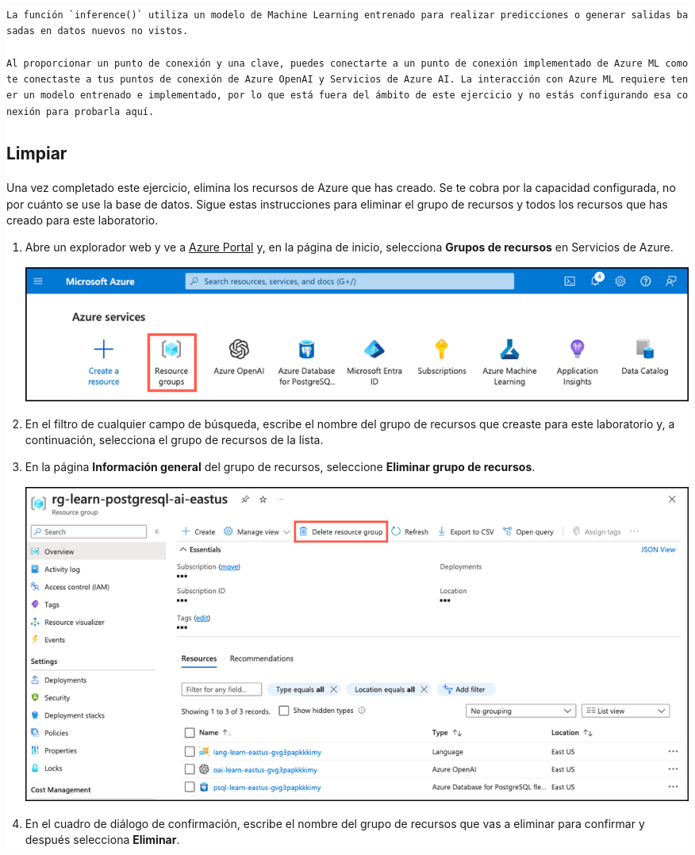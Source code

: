     La función `inference()` utiliza un modelo de Machine Learning entrenado para realizar predicciones o generar salidas basadas en datos nuevos no vistos.

    Al proporcionar un punto de conexión y una clave, puedes conectarte a un punto de conexión implementado de Azure ML como te conectaste a tus puntos de conexión de Azure OpenAI y Servicios de Azure AI. La interacción con Azure ML requiere tener un modelo entrenado e implementado, por lo que está fuera del ámbito de este ejercicio y no estás configurando esa conexión para probarla aquí.

## Limpiar

Una vez completado este ejercicio, elimina los recursos de Azure que has creado. Se te cobra por la capacidad configurada, no por cuánto se use la base de datos. Sigue estas instrucciones para eliminar el grupo de recursos y todos los recursos que has creado para este laboratorio.

1. Abre un explorador web y ve a [Azure Portal](https://portal.azure.com/) y, en la página de inicio, selecciona **Grupos de recursos** en Servicios de Azure.

    ![Captura de pantalla de los grupos de recursos resaltados con un cuadro rojo en Servicios de Azure en Azure Portal.](media/12-azure-portal-home-azure-services-resource-groups.png)

2. En el filtro de cualquier campo de búsqueda, escribe el nombre del grupo de recursos que creaste para este laboratorio y, a continuación, selecciona el grupo de recursos de la lista.

3. En la página **Información general** del grupo de recursos, seleccione **Eliminar grupo de recursos**.

    ![Captura de pantalla de la hoja Información general del grupo de recursos con el botón Eliminar grupo de recursos resaltado con un cuadro rojo.](media/12-resource-group-delete.png)

4. En el cuadro de diálogo de confirmación, escribe el nombre del grupo de recursos que vas a eliminar para confirmar y después selecciona **Eliminar**.
